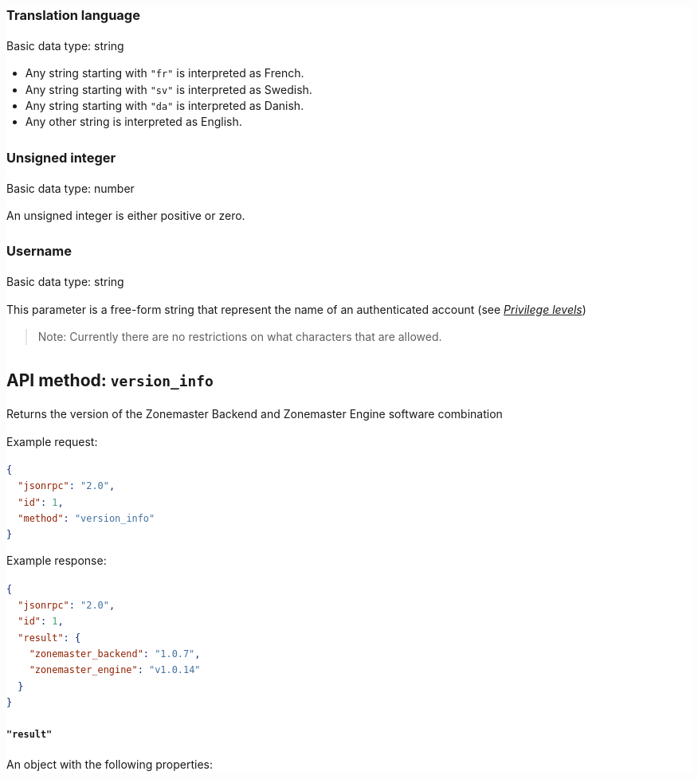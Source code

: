 ### Translation language

Basic data type: string

* Any string starting with `"fr"` is interpreted as French.
* Any string starting with `"sv"` is interpreted as Swedish.
* Any string starting with `"da"` is interpreted as Danish.
* Any other string is interpreted as English.


### Unsigned integer

 Basic data type: number
 
 An unsigned integer is either positive or zero.
 

### Username

Basic data type: string
 
This parameter is a free-form string that represent the name of an authenticated account (see [*Privilege levels*](API.md#privilege-levels))

> Note: Currently there are no restrictions on what characters that are allowed.


## API method: `version_info`

Returns the version of the Zonemaster Backend and Zonemaster Engine software combination

Example request:
```json
{
  "jsonrpc": "2.0",
  "id": 1,
  "method": "version_info"
}
```

Example response:
```json
{
  "jsonrpc": "2.0",
  "id": 1,
  "result": {
    "zonemaster_backend": "1.0.7",
    "zonemaster_engine": "v1.0.14"
  }
}
```


#### `"result"`

An object with the following properties:
